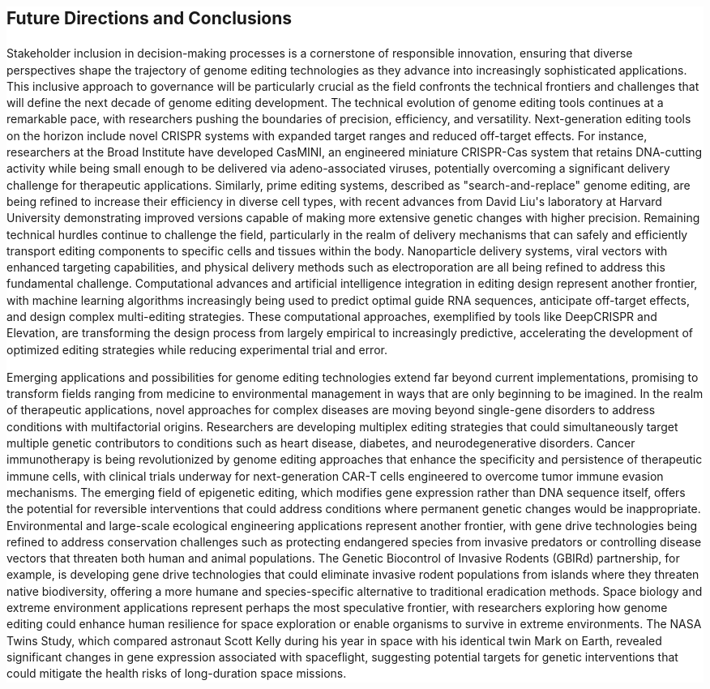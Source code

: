 ## Future Directions and Conclusions

Stakeholder inclusion in decision-making processes is a cornerstone of responsible innovation, ensuring that diverse perspectives shape the trajectory of genome editing technologies as they advance into increasingly sophisticated applications. This inclusive approach to governance will be particularly crucial as the field confronts the technical frontiers and challenges that will define the next decade of genome editing development. The technical evolution of genome editing tools continues at a remarkable pace, with researchers pushing the boundaries of precision, efficiency, and versatility. Next-generation editing tools on the horizon include novel CRISPR systems with expanded target ranges and reduced off-target effects. For instance, researchers at the Broad Institute have developed CasMINI, an engineered miniature CRISPR-Cas system that retains DNA-cutting activity while being small enough to be delivered via adeno-associated viruses, potentially overcoming a significant delivery challenge for therapeutic applications. Similarly, prime editing systems, described as "search-and-replace" genome editing, are being refined to increase their efficiency in diverse cell types, with recent advances from David Liu's laboratory at Harvard University demonstrating improved versions capable of making more extensive genetic changes with higher precision. Remaining technical hurdles continue to challenge the field, particularly in the realm of delivery mechanisms that can safely and efficiently transport editing components to specific cells and tissues within the body. Nanoparticle delivery systems, viral vectors with enhanced targeting capabilities, and physical delivery methods such as electroporation are all being refined to address this fundamental challenge. Computational advances and artificial intelligence integration in editing design represent another frontier, with machine learning algorithms increasingly being used to predict optimal guide RNA sequences, anticipate off-target effects, and design complex multi-editing strategies. These computational approaches, exemplified by tools like DeepCRISPR and Elevation, are transforming the design process from largely empirical to increasingly predictive, accelerating the development of optimized editing strategies while reducing experimental trial and error.

Emerging applications and possibilities for genome editing technologies extend far beyond current implementations, promising to transform fields ranging from medicine to environmental management in ways that are only beginning to be imagined. In the realm of therapeutic applications, novel approaches for complex diseases are moving beyond single-gene disorders to address conditions with multifactorial origins. Researchers are developing multiplex editing strategies that could simultaneously target multiple genetic contributors to conditions such as heart disease, diabetes, and neurodegenerative disorders. Cancer immunotherapy is being revolutionized by genome editing approaches that enhance the specificity and persistence of therapeutic immune cells, with clinical trials underway for next-generation CAR-T cells engineered to overcome tumor immune evasion mechanisms. The emerging field of epigenetic editing, which modifies gene expression rather than DNA sequence itself, offers the potential for reversible interventions that could address conditions where permanent genetic changes would be inappropriate. Environmental and large-scale ecological engineering applications represent another frontier, with gene drive technologies being refined to address conservation challenges such as protecting endangered species from invasive predators or controlling disease vectors that threaten both human and animal populations. The Genetic Biocontrol of Invasive Rodents (GBIRd) partnership, for example, is developing gene drive technologies that could eliminate invasive rodent populations from islands where they threaten native biodiversity, offering a more humane and species-specific alternative to traditional eradication methods. Space biology and extreme environment applications represent perhaps the most speculative frontier, with researchers exploring how genome editing could enhance human resilience for space exploration or enable organisms to survive in extreme environments. The NASA Twins Study, which compared astronaut Scott Kelly during his year in space with his identical twin Mark on Earth, revealed significant changes in gene expression associated with spaceflight, suggesting potential targets for genetic interventions that could mitigate the health risks of long-duration space missions.
